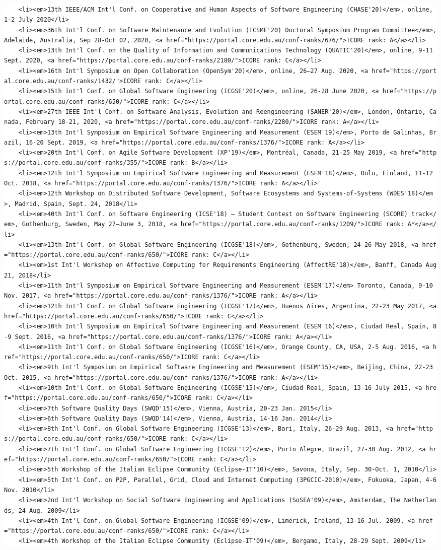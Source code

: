         <li><em>13th IEEE/ACM Int'l Conf. on Cooperative and Human Aspects of Software Engineering (CHASE'20)</em>, online, 1-2 July 2020</li>
        <li><em>36th Int'l Conf. on Software Maintenance and Evolution (ICSME'20) Doctoral Symposium Program Committee</em>, Adelaide, Australia, Sep 28-Oct 02, 2020, <a href="https://portal.core.edu.au/conf-ranks/676/">ICORE rank: A</a></li>
        <li><em>13th Int'l Conf. on the Quality of Information and Communications Technology (QUATIC'20)</em>, online, 9-11 Sept. 2020, <a href="https://portal.core.edu.au/conf-ranks/2180/">ICORE rank: C</a></li>
        <li><em>16th Int'l Symposium on Open Collaboration (OpenSym'20)</em>, online, 26–27 Aug. 2020, <a href="https://portal.core.edu.au/conf-ranks/1432/">ICORE rank: C</a></li>
        <li><em>15th Int'l Conf. on Global Software Engineering (ICGSE'20)</em>, online, 26-28 June 2020, <a href="https://portal.core.edu.au/conf-ranks/650/">ICORE rank: C</a></li>
        <li><em>27th IEEE Int'l Conf. on Software Analysis, Evolution and Reengineering (SANER'20)</em>, London, Ontario, Canada, February 18-21, 2020, <a href="https://portal.core.edu.au/conf-ranks/2280/">ICORE rank: A</a></li>
        <li><em>13th Int'l Symposium on Empirical Software Engineering and Measurement (ESEM'19)</em>, Porto de Galinhas, Brazil, 16-20 Sept. 2019, <a href="https://portal.core.edu.au/conf-ranks/1376/">ICORE rank: A</a></li>
        <li><em>20th Int'l Conf. on Agile Software Development (XP'19)</em>, Montréal, Canada, 21-25 May 2019, <a href="https://portal.core.edu.au/conf-ranks/355/">ICORE rank: B</a></li>
        <li><em>12th Int'l Symposium on Empirical Software Engineering and Measurement (ESEM'18)</em>, Oulu, Finland, 11-12 Oct. 2018, <a href="https://portal.core.edu.au/conf-ranks/1376/">ICORE rank: A</a></li>
        <li><em>12th Workshop on Distributed Software Development, Software Ecosystems and Systems-of-Systems (WDES'18)</em>, Madrid, Spain, Sept. 24, 2018</li>
        <li><em>40th Int'l Conf. on Software Engineering (ICSE'18) – Student Contest on Software Engineering (SCORE) track</em>, Gothenburg, Sweden, May 27–June 3, 2018, <a href="https://portal.core.edu.au/conf-ranks/1209/">ICORE rank: A*</a></li>
        <li><em>13th Int'l Conf. on Global Software Engineering (ICGSE'18)</em>, Gothenburg, Sweden, 24-26 May 2018, <a href="https://portal.core.edu.au/conf-ranks/650/">ICORE rank: C</a></li>
        <li><em>1st Int'l Workshop on Affective Computing for Requirements Engineering (AffectRE'18)</em>, Banff, Canada Aug 21, 2018</li>
        <li><em>11th Int'l Symposium on Empirical Software Engineering and Measurement (ESEM'17)</em> Toronto, Canada, 9-10 Nov. 2017, <a href="https://portal.core.edu.au/conf-ranks/1376/">ICORE rank: A</a></li>
        <li><em>12th Int'l Conf. on Global Software Engineering (ICGSE'17)</em>, Buenos Aires, Argentina, 22-23 May 2017, <a href="https://portal.core.edu.au/conf-ranks/650/">ICORE rank: C</a></li>
        <li><em>10th Int'l Symposium on Empirical Software Engineering and Measurement (ESEM'16)</em>, Ciudad Real, Spain, 8-9 Sept. 2016, <a href="https://portal.core.edu.au/conf-ranks/1376/">ICORE rank: A</a></li>
        <li><em>11th Int'l Conf. on Global Software Engineering (ICGSE'16)</em>, Orange County, CA, USA, 2-5 Aug. 2016, <a href="https://portal.core.edu.au/conf-ranks/650/">ICORE rank: C</a></li>
        <li><em>9th Int'l Symposium on Empirical Software Engineering and Measurement (ESEM'15)</em>, Beijing, China, 22-23 Oct. 2015, <a href="https://portal.core.edu.au/conf-ranks/1376/">ICORE rank: A</a></li>
        <li><em>10th Int'l Conf. on Global Software Engineering (ICGSE'15)</em>, Ciudad Real, Spain, 13-16 July 2015, <a href="https://portal.core.edu.au/conf-ranks/650/">ICORE rank: C</a></li>
        <li><em>7th Software Quality Days (SWQD'15)</em>, Vienna, Austria, 20-23 Jan. 2015</li>
        <li><em>6th Software Quality Days (SWQD'14)</em>, Vienna, Austria, 14-16 Jan. 2014</li>
        <li><em>8th Int'l Conf. on Global Software Engineering (ICGSE'13)</em>, Bari, Italy, 26-29 Aug. 2013, <a href="https://portal.core.edu.au/conf-ranks/650/">ICORE rank: C</a></li>
        <li><em>7th Int'l Conf. on Global Software Engineering (ICGSE'12)</em>, Porto Alegre, Brazil, 27-30 Aug. 2012, <a href="https://portal.core.edu.au/conf-ranks/650/">ICORE rank: C</a></li>
        <li><em>5th Workshop of the Italian Eclipse Community (Eclipse-IT'10)</em>, Savona, Italy, Sep. 30-Oct. 1, 2010</li>
        <li><em>5th Int'l Conf. on P2P, Parallel, Grid, Cloud and Internet Computing (3PGCIC-2010)</em>, Fukuoka, Japan, 4-6 Nov. 2010</li>
        <li><em>2nd Int'l Workshop on Social Software Engineering and Applications (SoSEA'09)</em>, Amsterdam, The Netherlands, 24 Aug. 2009</li>
        <li><em>4th Int'l Conf. on Global Software Engineering (ICGSE'09)</em>, Limerick, Ireland, 13-16 Jul. 2009, <a href="https://portal.core.edu.au/conf-ranks/650/">ICORE rank: C</a></li>
        <li><em>4th Workshop of the Italian Eclipse Community (Eclipse-IT'09)</em>, Bergamo, Italy, 28-29 Sept. 2009</li>
